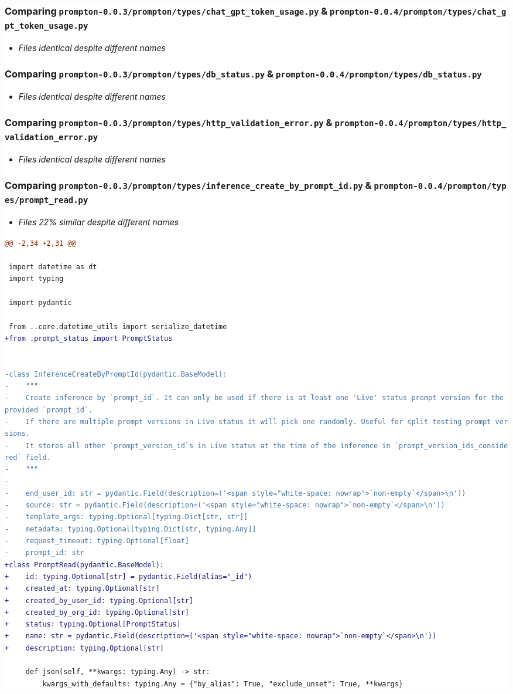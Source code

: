 ### Comparing `prompton-0.0.3/prompton/types/chat_gpt_token_usage.py` & `prompton-0.0.4/prompton/types/chat_gpt_token_usage.py`

 * *Files identical despite different names*

### Comparing `prompton-0.0.3/prompton/types/db_status.py` & `prompton-0.0.4/prompton/types/db_status.py`

 * *Files identical despite different names*

### Comparing `prompton-0.0.3/prompton/types/http_validation_error.py` & `prompton-0.0.4/prompton/types/http_validation_error.py`

 * *Files identical despite different names*

### Comparing `prompton-0.0.3/prompton/types/inference_create_by_prompt_id.py` & `prompton-0.0.4/prompton/types/prompt_read.py`

 * *Files 22% similar despite different names*

```diff
@@ -2,34 +2,31 @@
 
 import datetime as dt
 import typing
 
 import pydantic
 
 from ..core.datetime_utils import serialize_datetime
+from .prompt_status import PromptStatus
 
 
-class InferenceCreateByPromptId(pydantic.BaseModel):
-    """
-    Create inference by `prompt_id`. It can only be used if there is at least one 'Live' status prompt version for the provided `prompt_id`.
-    If there are multiple prompt versions in Live status it will pick one randomly. Useful for split testing prompt versions.
-    It stores all other `prompt_version_id`s in Live status at the time of the inference in `prompt_version_ids_considered` field.
-    """
-
-    end_user_id: str = pydantic.Field(description=('<span style="white-space: nowrap">`non-empty`</span>\n'))
-    source: str = pydantic.Field(description=('<span style="white-space: nowrap">`non-empty`</span>\n'))
-    template_args: typing.Optional[typing.Dict[str, str]]
-    metadata: typing.Optional[typing.Dict[str, typing.Any]]
-    request_timeout: typing.Optional[float]
-    prompt_id: str
+class PromptRead(pydantic.BaseModel):
+    id: typing.Optional[str] = pydantic.Field(alias="_id")
+    created_at: typing.Optional[str]
+    created_by_user_id: typing.Optional[str]
+    created_by_org_id: typing.Optional[str]
+    status: typing.Optional[PromptStatus]
+    name: str = pydantic.Field(description=('<span style="white-space: nowrap">`non-empty`</span>\n'))
+    description: typing.Optional[str]
 
     def json(self, **kwargs: typing.Any) -> str:
         kwargs_with_defaults: typing.Any = {"by_alias": True, "exclude_unset": True, **kwargs}
```
